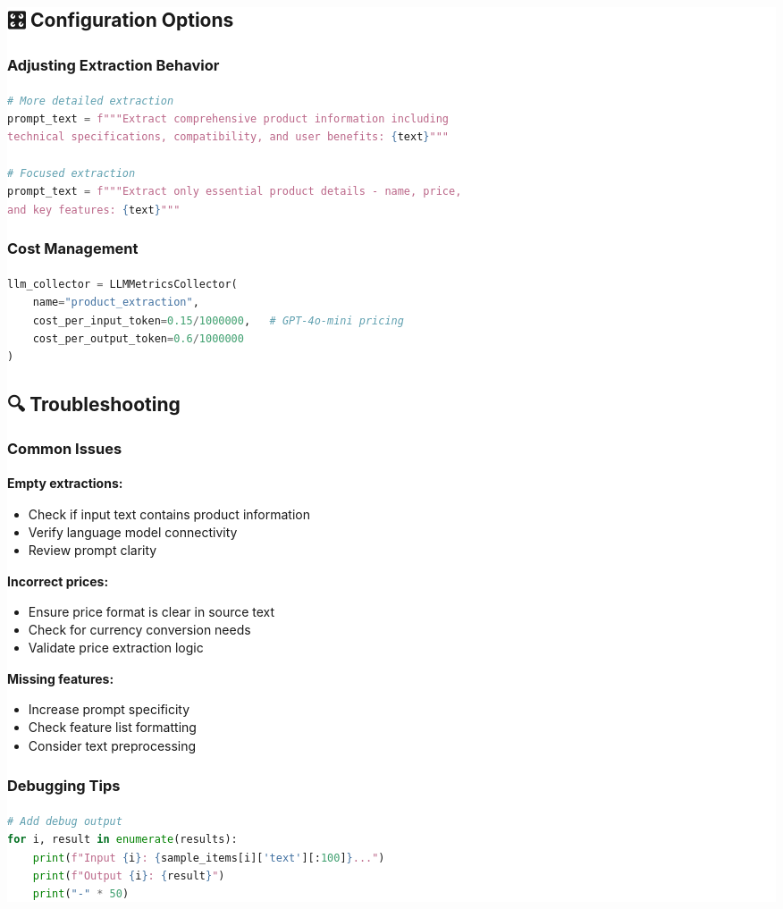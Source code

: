 ## 🎛 Configuration Options

### Adjusting Extraction Behavior

```python
# More detailed extraction
prompt_text = f"""Extract comprehensive product information including 
technical specifications, compatibility, and user benefits: {text}"""

# Focused extraction
prompt_text = f"""Extract only essential product details - name, price, 
and key features: {text}"""
```

### Cost Management

```python
llm_collector = LLMMetricsCollector(
    name="product_extraction",
    cost_per_input_token=0.15/1000000,   # GPT-4o-mini pricing
    cost_per_output_token=0.6/1000000
)
```

## 🔍 Troubleshooting

### Common Issues

**Empty extractions:**
- Check if input text contains product information
- Verify language model connectivity
- Review prompt clarity

**Incorrect prices:**
- Ensure price format is clear in source text
- Check for currency conversion needs
- Validate price extraction logic

**Missing features:**
- Increase prompt specificity
- Check feature list formatting
- Consider text preprocessing

### Debugging Tips

```python
# Add debug output
for i, result in enumerate(results):
    print(f"Input {i}: {sample_items[i]['text'][:100]}...")
    print(f"Output {i}: {result}")
    print("-" * 50)
```
